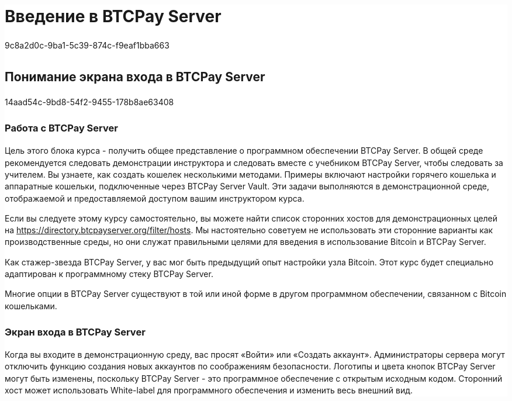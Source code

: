 # Введение в BTCPay Server

<partId>9c8a2d0c-9ba1-5c39-874c-f9eaf1bba663</partId>

## Понимание экрана входа в BTCPay Server

<chapterId>14aad54c-9bd8-54f2-9455-178b8ae63408</chapterId>

### Работа с BTCPay Server

Цель этого блока курса - получить общее представление о программном обеспечении BTCPay Server. В общей среде рекомендуется следовать демонстрации инструктора и следовать вместе с учебником BTCPay Server, чтобы следовать за учителем. Вы узнаете, как создать кошелек несколькими методами. Примеры включают настройки горячего кошелька и аппаратные кошельки, подключенные через BTCPay Server Vault. Эти задачи выполняются в демонстрационной среде, отображаемой и предоставляемой доступом вашим инструктором курса.

Если вы следуете этому курсу самостоятельно, вы можете найти список сторонних хостов для демонстрационных целей на https://directory.btcpayserver.org/filter/hosts. Мы настоятельно советуем не использовать эти сторонние варианты как производственные среды, но они служат правильными целями для введения в использование Bitcoin и BTCPay Server.

Как стажер-звезда BTCPay Server, у вас мог быть предыдущий опыт настройки узла Bitcoin. Этот курс будет специально адаптирован к программному стеку BTCPay Server.

Многие опции в BTCPay Server существуют в той или иной форме в другом программном обеспечении, связанном с Bitcoin кошельками.

### Экран входа в BTCPay Server

Когда вы входите в демонстрационную среду, вас просят «Войти» или «Создать аккаунт». Администраторы сервера могут отключить функцию создания новых аккаунтов по соображениям безопасности. Логотипы и цвета кнопок BTCPay Server могут быть изменены, поскольку BTCPay Server - это программное обеспечение с открытым исходным кодом. Сторонний хост может использовать White-label для программного обеспечения и изменить весь внешний вид.

